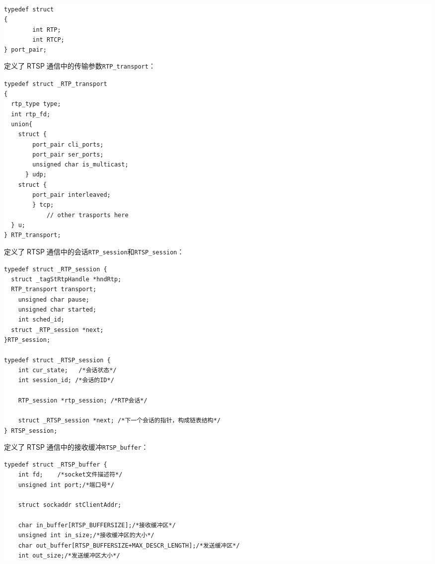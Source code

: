 
    typedef struct
    {
            int RTP;
            int RTCP;
    } port_pair;
定义了 RTSP 通信中的传输参数`RTP_transport`：

    typedef struct _RTP_transport
    {
      rtp_type type;
      int rtp_fd;
      union{
        struct {
            port_pair cli_ports;
            port_pair ser_ports;
            unsigned char is_multicast;
          } udp;
        struct {
            port_pair interleaved;
            } tcp;
                // other trasports here
      } u;
    } RTP_transport;
定义了 RTSP 通信中的会话`RTP_session`和`RTSP_session`：

    typedef struct _RTP_session {
      struct _tagStRtpHandle *hndRtp;
      RTP_transport transport;
        unsigned char pause;
        unsigned char started;
        int sched_id;
      struct _RTP_session *next;
    }RTP_session;
    
    typedef struct _RTSP_session {
        int cur_state;   /*会话状态*/
        int session_id; /*会话的ID*/

        RTP_session *rtp_session; /*RTP会话*/

        struct _RTSP_session *next; /*下一个会话的指针，构成链表结构*/
    } RTSP_session;
定义了 RTSP 通信中的接收缓冲`RTSP_buffer`：

    typedef struct _RTSP_buffer {
        int fd;    /*socket文件描述符*/
        unsigned int port;/*端口号*/

        struct sockaddr stClientAddr;

        char in_buffer[RTSP_BUFFERSIZE];/*接收缓冲区*/
        unsigned int in_size;/*接收缓冲区的大小*/
        char out_buffer[RTSP_BUFFERSIZE+MAX_DESCR_LENGTH];/*发送缓冲区*/
        int out_size;/*发送缓冲区大小*/
